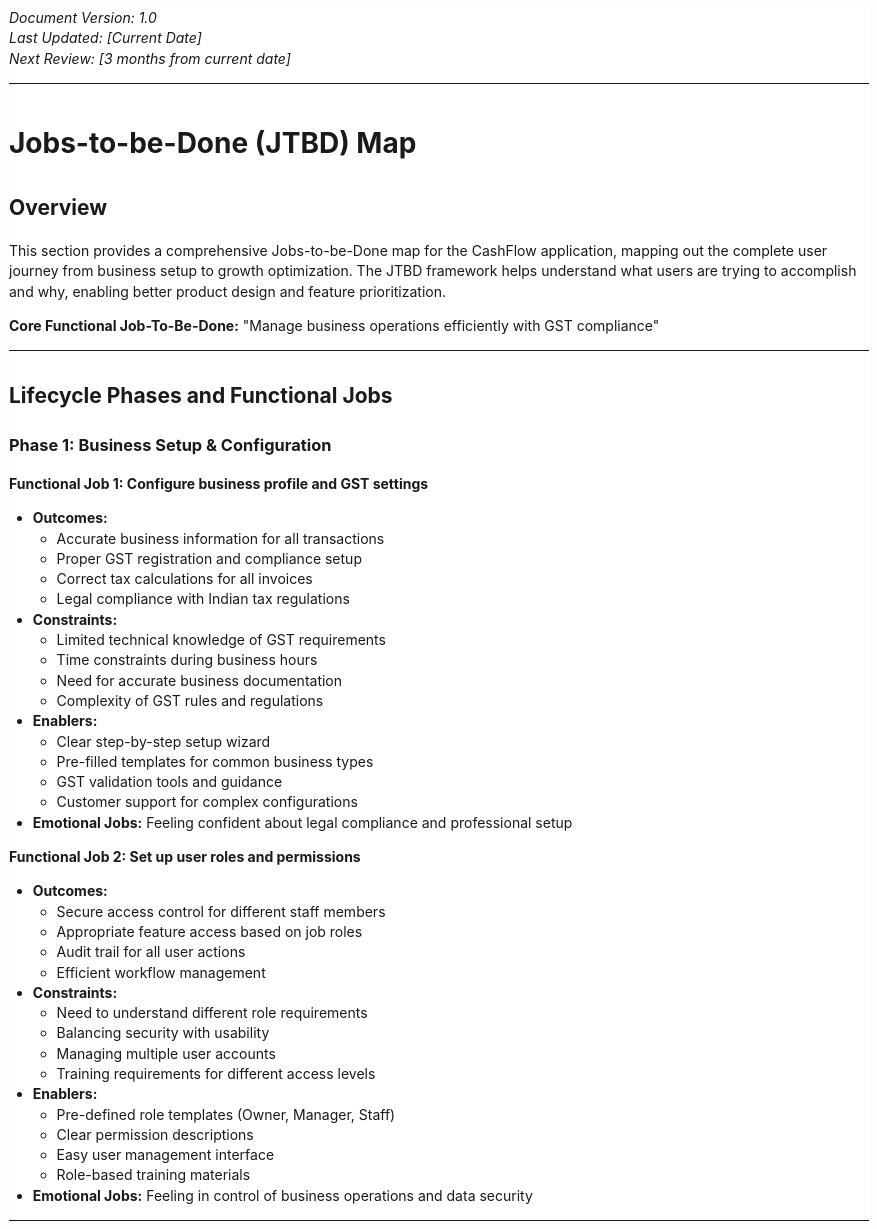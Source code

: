 
*Document Version: 1.0*  
*Last Updated: [Current Date]*  
*Next Review: [3 months from current date]*

---

# Jobs-to-be-Done (JTBD) Map

## Overview

This section provides a comprehensive Jobs-to-be-Done map for the CashFlow application, mapping out the complete user journey from business setup to growth optimization. The JTBD framework helps understand what users are trying to accomplish and why, enabling better product design and feature prioritization.

**Core Functional Job-To-Be-Done:** "Manage business operations efficiently with GST compliance"

---

## Lifecycle Phases and Functional Jobs

### Phase 1: Business Setup & Configuration

**Functional Job 1: Configure business profile and GST settings**
- **Outcomes:** 
  - Accurate business information for all transactions
  - Proper GST registration and compliance setup
  - Correct tax calculations for all invoices
  - Legal compliance with Indian tax regulations
- **Constraints:** 
  - Limited technical knowledge of GST requirements
  - Time constraints during business hours
  - Need for accurate business documentation
  - Complexity of GST rules and regulations
- **Enablers:** 
  - Clear step-by-step setup wizard
  - Pre-filled templates for common business types
  - GST validation tools and guidance
  - Customer support for complex configurations
- **Emotional Jobs:** Feeling confident about legal compliance and professional setup

**Functional Job 2: Set up user roles and permissions**
- **Outcomes:** 
  - Secure access control for different staff members
  - Appropriate feature access based on job roles
  - Audit trail for all user actions
  - Efficient workflow management
- **Constraints:** 
  - Need to understand different role requirements
  - Balancing security with usability
  - Managing multiple user accounts
  - Training requirements for different access levels
- **Enablers:** 
  - Pre-defined role templates (Owner, Manager, Staff)
  - Clear permission descriptions
  - Easy user management interface
  - Role-based training materials
- **Emotional Jobs:** Feeling in control of business operations and data security

---